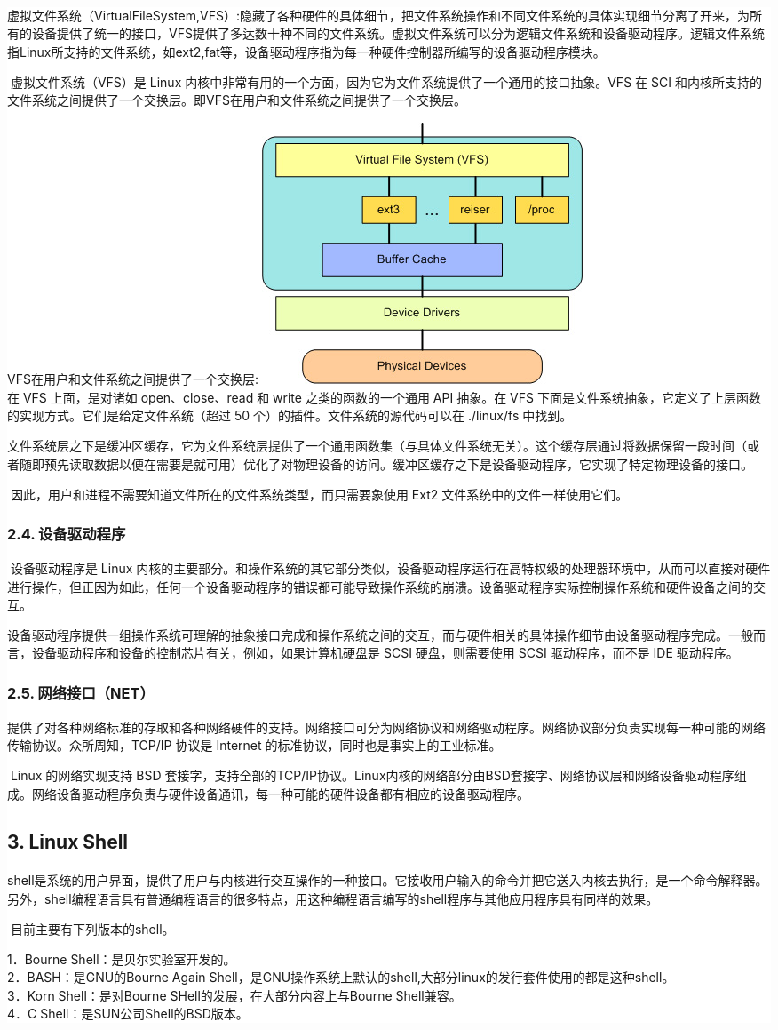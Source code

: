 ​	虚拟文件系统（VirtualFileSystem,VFS）:隐藏了各种硬件的具体细节，把文件系统操作和不同文件系统的具体实现细节分离了开来，为所有的设备提供了统一的接口，VFS提供了多达数十种不同的文件系统。虚拟文件系统可以分为逻辑文件系统和设备驱动程序。逻辑文件系统指Linux所支持的文件系统，如ext2,fat等，设备驱动程序指为每一种硬件控制器所编写的设备驱动程序模块。

​	虚拟文件系统（VFS）是 Linux 内核中非常有用的一个方面，因为它为文件系统提供了一个通用的接口抽象。VFS 在 SCI 和内核所支持的文件系统之间提供了一个交换层。即VFS在用户和文件系统之间提供了一个交换层。

VFS在用户和文件系统之间提供了一个交换层:
![VFS](images/linux-system-3.jpg)   
	在 VFS 上面，是对诸如 open、close、read 和 write 之类的函数的一个通用 API 抽象。在 VFS 下面是文件系统抽象，它定义了上层函数的实现方式。它们是给定文件系统（超过 50 个）的插件。文件系统的源代码可以在 ./linux/fs 中找到。

​	文件系统层之下是缓冲区缓存，它为文件系统层提供了一个通用函数集（与具体文件系统无关）。这个缓存层通过将数据保留一段时间（或者随即预先读取数据以便在需要是就可用）优化了对物理设备的访问。缓冲区缓存之下是设备驱动程序，它实现了特定物理设备的接口。

​	因此，用户和进程不需要知道文件所在的文件系统类型，而只需要象使用 Ext2 文件系统中的文件一样使用它们。
###  2.4. 设备驱动程序
​	设备驱动程序是 Linux 内核的主要部分。和操作系统的其它部分类似，设备驱动程序运行在高特权级的处理器环境中，从而可以直接对硬件进行操作，但正因为如此，任何一个设备驱动程序的错误都可能导致操作系统的崩溃。设备驱动程序实际控制操作系统和硬件设备之间的交互。

​	设备驱动程序提供一组操作系统可理解的抽象接口完成和操作系统之间的交互，而与硬件相关的具体操作细节由设备驱动程序完成。一般而言，设备驱动程序和设备的控制芯片有关，例如，如果计算机硬盘是 SCSI 硬盘，则需要使用 SCSI 驱动程序，而不是 IDE 驱动程序。
###  2.5. 网络接口（NET）
​	提供了对各种网络标准的存取和各种网络硬件的支持。网络接口可分为网络协议和网络驱动程序。网络协议部分负责实现每一种可能的网络传输协议。众所周知，TCP/IP 协议是 Internet 的标准协议，同时也是事实上的工业标准。

​	Linux 的网络实现支持 BSD 套接字，支持全部的TCP/IP协议。Linux内核的网络部分由BSD套接字、网络协议层和网络设备驱动程序组成。网络设备驱动程序负责与硬件设备通讯，每一种可能的硬件设备都有相应的设备驱动程序。
##  3. Linux Shell
​	shell是系统的用户界面，提供了用户与内核进行交互操作的一种接口。它接收用户输入的命令并把它送入内核去执行，是一个命令解释器。另外，shell编程语言具有普通编程语言的很多特点，用这种编程语言编写的shell程序与其他应用程序具有同样的效果。

​	目前主要有下列版本的shell。

1．Bourne Shell：是贝尔实验室开发的。   
2．BASH：是GNU的Bourne Again Shell，是GNU操作系统上默认的shell,大部分linux的发行套件使用的都是这种shell。   
3．Korn Shell：是对Bourne SHell的发展，在大部分内容上与Bourne Shell兼容。   
4．C Shell：是SUN公司Shell的BSD版本。
